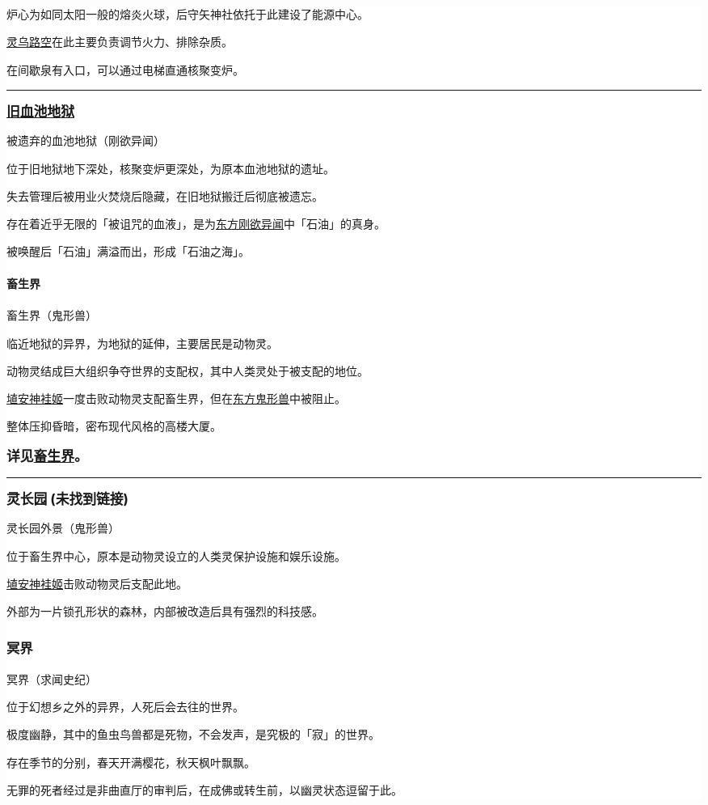 炉心为如同太阳一般的熔炎火球，后守矢神社依托于此建设了能源中心。  

[灵乌路空](./灵乌路空.md)在此主要负责调节火力、排除杂质。  

在间歇泉有入口，可以通过电梯直通核聚变炉。
  

___

  
<big> **[旧血池地狱](./旧血池地狱.md)** </big>
  

[](./文件-被遗弃的血池地狱（刚欲异闻场景）.jpg.md)  [](./文件-被遗弃的血池地狱（刚欲异闻场景）.jpg.md)被遗弃的血池地狱（刚欲异闻）

  
位于旧地狱地下深处，核聚变炉更深处，为原本血池地狱的遗址。  

失去管理后被用业火焚烧后隐藏，在旧地狱搬迁后彻底被遗忘。  

存在着近乎无限的「被诅咒的血液」，是为[东方刚欲异闻](./东方刚欲异闻.md)中「石油」的真身。  

被唤醒后「石油」满溢而出，形成「石油之海」。
  

#### 畜生界
[](./文件-畜生界（鬼形兽五面道中）.jpg.md)  [](./文件-畜生界（鬼形兽五面道中）.jpg.md)畜生界（鬼形兽）

  
临近地狱的异界，为地狱的延伸，主要居民是动物灵。  

动物灵结成巨大组织争夺世界的支配权，其中人类灵处于被支配的地位。  

[埴安神袿姬](./埴安神袿姬.md)一度击败动物灵支配畜生界，但在[东方鬼形兽](./东方鬼形兽.md)中被阻止。  

整体压抑昏暗，密布现代风格的高楼大厦。  

<big> **详见[畜生界](./畜生界.md)。** </big>
  

___

  
<big> **灵长园 (未找到链接)** </big>
  

[](./文件-灵长园外景（鬼形兽五面道中）.jpg.md)  [](./文件-灵长园外景（鬼形兽五面道中）.jpg.md)灵长园外景（鬼形兽）

  
位于畜生界中心，原本是动物灵设立的人类灵保护设施和娱乐设施。  

[埴安神袿姬](./埴安神袿姬.md)击败动物灵后支配此地。  

外部为一片锁孔形状的森林，内部被改造后具有强烈的科技感。
  

### 冥界
[](./文件-冥界（求闻史纪）.jpg.md)  [](./文件-冥界（求闻史纪）.jpg.md)冥界（求闻史纪）

  
位于幻想乡之外的异界，人死后会去往的世界。  

极度幽静，其中的鱼虫鸟兽都是死物，不会发声，是究极的「寂」的世界。  

存在季节的分别，春天开满樱花，秋天枫叶飘飘。  

无罪的死者经过是非曲直厅的审判后，在成佛或转生前，以幽灵状态逗留于此。  
